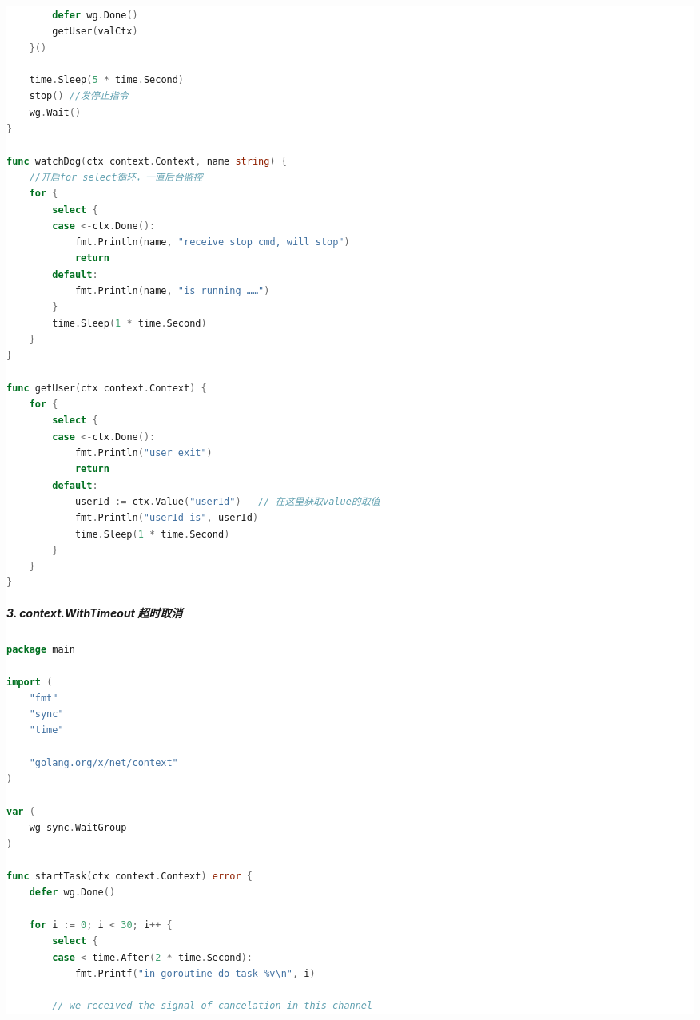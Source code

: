 ```go
		defer wg.Done()
		getUser(valCtx)
	}()

	time.Sleep(5 * time.Second)
	stop() //发停止指令
	wg.Wait()
}

func watchDog(ctx context.Context, name string) {
	//开启for select循环，一直后台监控
	for {
		select {
		case <-ctx.Done():
			fmt.Println(name, "receive stop cmd, will stop")
			return
		default:
			fmt.Println(name, "is running ……")
		}
		time.Sleep(1 * time.Second)
	}
}

func getUser(ctx context.Context) {
	for {
		select {
		case <-ctx.Done():
			fmt.Println("user exit")
			return
		default:
			userId := ctx.Value("userId")   // 在这里获取value的取值
			fmt.Println("userId is", userId)
			time.Sleep(1 * time.Second)
		}
	}
}
```

##### 3. context.WithTimeout 超时取消

```go
package main

import (
    "fmt"
    "sync"
    "time"

    "golang.org/x/net/context"
)

var (
    wg sync.WaitGroup
)

func startTask(ctx context.Context) error {
    defer wg.Done()

    for i := 0; i < 30; i++ {
        select {
        case <-time.After(2 * time.Second):
            fmt.Printf("in goroutine do task %v\n", i)

        // we received the signal of cancelation in this channel
```